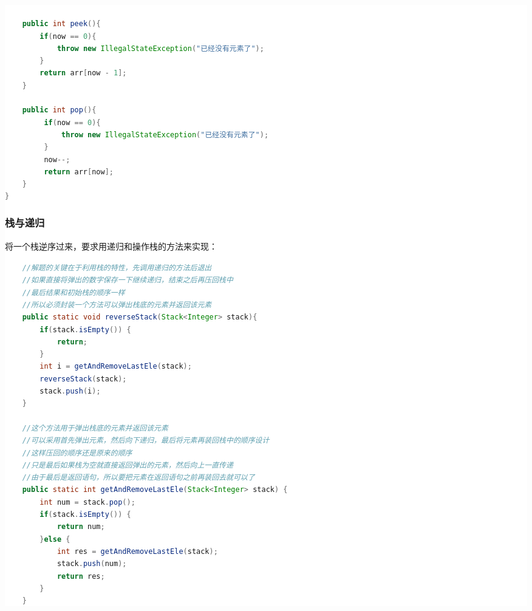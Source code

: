 ~~~java
	
	public int peek(){
		if(now == 0){
			throw new IllegalStateException("已经没有元素了");
		}
		return arr[now - 1];
	}
	
	public int pop(){
		 if(now == 0){
			 throw new IllegalStateException("已经没有元素了");
		 }
		 now--;
		 return arr[now];
	}
}
~~~

### 栈与递归

将一个栈逆序过来，要求用递归和操作栈的方法来实现：

~~~java
	//解题的关键在于利用栈的特性，先调用递归的方法后退出
	//如果直接将弹出的数字保存一下继续递归，结束之后再压回栈中
	//最后结果和初始栈的顺序一样
	//所以必须封装一个方法可以弹出栈底的元素并返回该元素
	public static void reverseStack(Stack<Integer> stack){
		if(stack.isEmpty()) {
			return;
		}
		int i = getAndRemoveLastEle(stack);
		reverseStack(stack);
		stack.push(i);
	}
	
	//这个方法用于弹出栈底的元素并返回该元素
	//可以采用首先弹出元素，然后向下递归，最后将元素再装回栈中的顺序设计
	//这样压回的顺序还是原来的顺序
	//只是最后如果栈为空就直接返回弹出的元素，然后向上一直传递
	//由于最后是返回语句，所以要把元素在返回语句之前再装回去就可以了
	public static int getAndRemoveLastEle(Stack<Integer> stack) {
		int num = stack.pop();
		if(stack.isEmpty()) {
			return num;
		}else {
			int res = getAndRemoveLastEle(stack);
			stack.push(num);
			return res;
		}
	}
~~~
